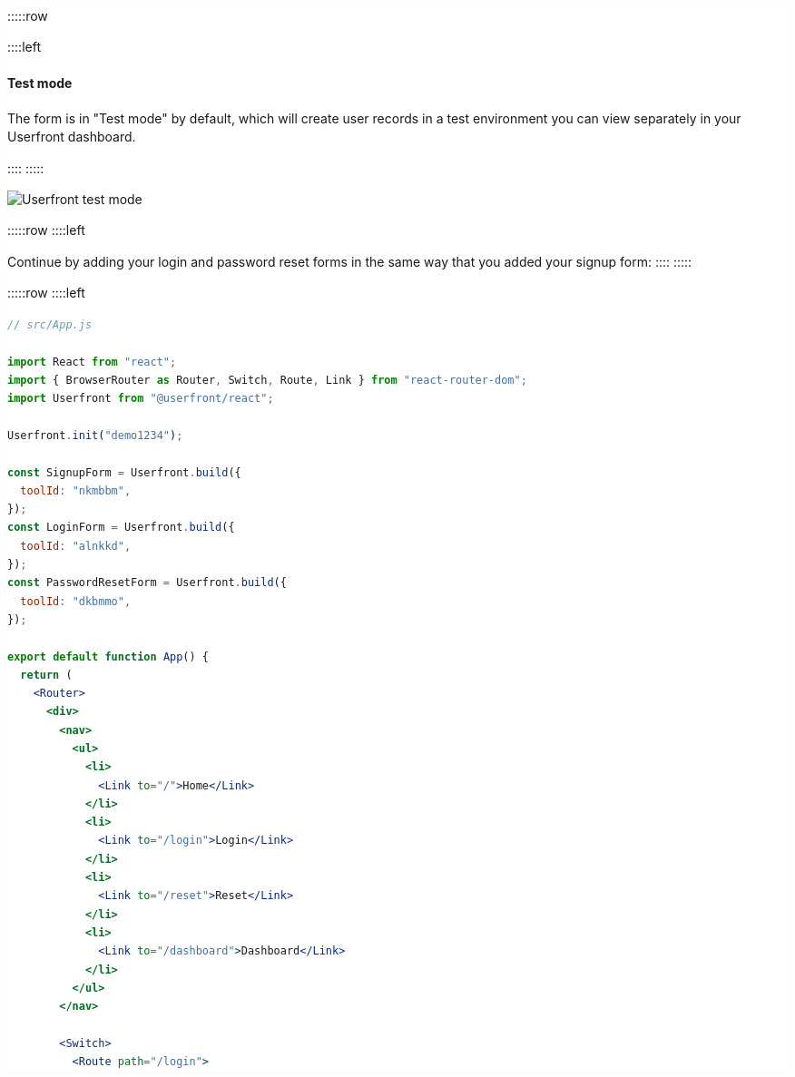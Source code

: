 :::::row

::::left

#### Test mode

The form is in "Test mode" by default, which will create user records in a test environment you can view separately in your Userfront dashboard.

::::
:::::

![Userfront test mode](https://res.cloudinary.com/component/image/upload/v1612980797/permanent/create-react-app-2.png)

:::::row
::::left

Continue by adding your login and password reset forms in the same way that you added your signup form:
::::
:::::

:::::row
::::left

```jsx
// src/App.js

import React from "react";
import { BrowserRouter as Router, Switch, Route, Link } from "react-router-dom";
import Userfront from "@userfront/react";

Userfront.init("demo1234");

const SignupForm = Userfront.build({
  toolId: "nkmbbm",
});
const LoginForm = Userfront.build({
  toolId: "alnkkd",
});
const PasswordResetForm = Userfront.build({
  toolId: "dkbmmo",
});

export default function App() {
  return (
    <Router>
      <div>
        <nav>
          <ul>
            <li>
              <Link to="/">Home</Link>
            </li>
            <li>
              <Link to="/login">Login</Link>
            </li>
            <li>
              <Link to="/reset">Reset</Link>
            </li>
            <li>
              <Link to="/dashboard">Dashboard</Link>
            </li>
          </ul>
        </nav>

        <Switch>
          <Route path="/login">
```